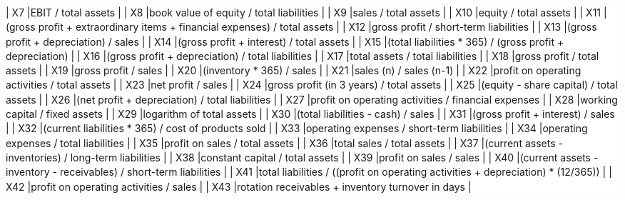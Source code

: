 | X7	|EBIT / total assets |
| X8	|book value of equity / total liabilities |
| X9	|sales / total assets |
| X10	|equity / total assets |
| X11	|(gross profit + extraordinary items + financial expenses) / total assets |
| X12	|gross profit / short-term liabilities |
| X13	|(gross profit + depreciation) / sales |
| X14	|(gross profit + interest) / total assets |
| X15	|(total liabilities * 365) / (gross profit + depreciation) |
| X16	|(gross profit + depreciation) / total liabilities |
| X17	|total assets / total liabilities |
| X18	|gross profit / total assets |
| X19	|gross profit / sales |
| X20	|(inventory * 365) / sales |
| X21	|sales (n) / sales (n-1) |
| X22	|profit on operating activities / total assets |
| X23	|net profit / sales |
| X24	|gross profit (in 3 years) / total assets |
| X25	|(equity - share capital) / total assets |
| X26	|(net profit + depreciation) / total liabilities |
| X27	|profit on operating activities / financial expenses |
| X28	|working capital / fixed assets |
| X29	|logarithm of total assets |
| X30	|(total liabilities - cash) / sales |
| X31	|(gross profit + interest) / sales |
| X32	|(current liabilities * 365) / cost of products sold |
| X33	|operating expenses / short-term liabilities |
| X34	|operating expenses / total liabilities |
| X35	|profit on sales / total assets |
| X36	|total sales / total assets |
| X37	|(current assets - inventories) / long-term liabilities |
| X38	|constant capital / total assets |
| X39	|profit on sales / sales |
| X40	|(current assets - inventory - receivables) / short-term liabilities |
| X41	|total liabilities / ((profit on operating activities + depreciation) * (12/365)) |
| X42	|profit on operating activities / sales |
| X43	|rotation receivables + inventory turnover in days |